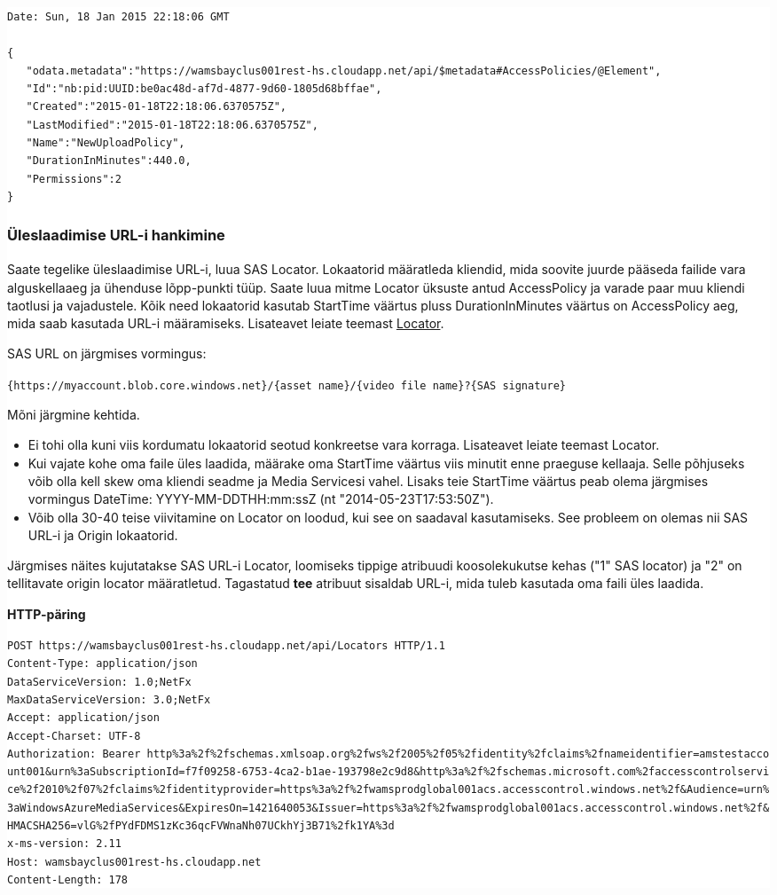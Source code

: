     Date: Sun, 18 Jan 2015 22:18:06 GMT

    {  
       "odata.metadata":"https://wamsbayclus001rest-hs.cloudapp.net/api/$metadata#AccessPolicies/@Element",
       "Id":"nb:pid:UUID:be0ac48d-af7d-4877-9d60-1805d68bffae",
       "Created":"2015-01-18T22:18:06.6370575Z",
       "LastModified":"2015-01-18T22:18:06.6370575Z",
       "Name":"NewUploadPolicy",
       "DurationInMinutes":440.0,
       "Permissions":2
    }

### <a name="get-the-upload-url"></a>Üleslaadimise URL-i hankimine

Saate tegelike üleslaadimise URL-i, luua SAS Locator. Lokaatorid määratleda kliendid, mida soovite juurde pääseda failide vara alguskellaaeg ja ühenduse lõpp-punkti tüüp. Saate luua mitme Locator üksuste antud AccessPolicy ja varade paar muu kliendi taotlusi ja vajadustele. Kõik need lokaatorid kasutab StartTime väärtus pluss DurationInMinutes väärtus on AccessPolicy aeg, mida saab kasutada URL-i määramiseks. Lisateavet leiate teemast [Locator](http://msdn.microsoft.com/library/azure/hh974308.aspx).


SAS URL on järgmises vormingus:

    {https://myaccount.blob.core.windows.net}/{asset name}/{video file name}?{SAS signature}

Mõni järgmine kehtida.

- Ei tohi olla kuni viis kordumatu lokaatorid seotud konkreetse vara korraga. Lisateavet leiate teemast Locator.
- Kui vajate kohe oma faile üles laadida, määrake oma StartTime väärtus viis minutit enne praeguse kellaaja. Selle põhjuseks võib olla kell skew oma kliendi seadme ja Media Servicesi vahel. Lisaks teie StartTime väärtus peab olema järgmises vormingus DateTime: YYYY-MM-DDTHH:mm:ssZ (nt "2014-05-23T17:53:50Z").   
- Võib olla 30-40 teise viivitamine on Locator on loodud, kui see on saadaval kasutamiseks. See probleem on olemas nii SAS URL-i ja Origin lokaatorid.

Järgmises näites kujutatakse SAS URL-i Locator, loomiseks tippige atribuudi koosolekukutse kehas ("1" SAS locator) ja "2" on tellitavate origin locator määratletud. Tagastatud **tee** atribuut sisaldab URL-i, mida tuleb kasutada oma faili üles laadida.
    
**HTTP-päring**
    
    POST https://wamsbayclus001rest-hs.cloudapp.net/api/Locators HTTP/1.1
    Content-Type: application/json
    DataServiceVersion: 1.0;NetFx
    MaxDataServiceVersion: 3.0;NetFx
    Accept: application/json
    Accept-Charset: UTF-8
    Authorization: Bearer http%3a%2f%2fschemas.xmlsoap.org%2fws%2f2005%2f05%2fidentity%2fclaims%2fnameidentifier=amstestaccount001&urn%3aSubscriptionId=f7f09258-6753-4ca2-b1ae-193798e2c9d8&http%3a%2f%2fschemas.microsoft.com%2faccesscontrolservice%2f2010%2f07%2fclaims%2fidentityprovider=https%3a%2f%2fwamsprodglobal001acs.accesscontrol.windows.net%2f&Audience=urn%3aWindowsAzureMediaServices&ExpiresOn=1421640053&Issuer=https%3a%2f%2fwamsprodglobal001acs.accesscontrol.windows.net%2f&HMACSHA256=vlG%2fPYdFDMS1zKc36qcFVWnaNh07UCkhYj3B71%2fk1YA%3d
    x-ms-version: 2.11
    Host: wamsbayclus001rest-hs.cloudapp.net
    Content-Length: 178
    